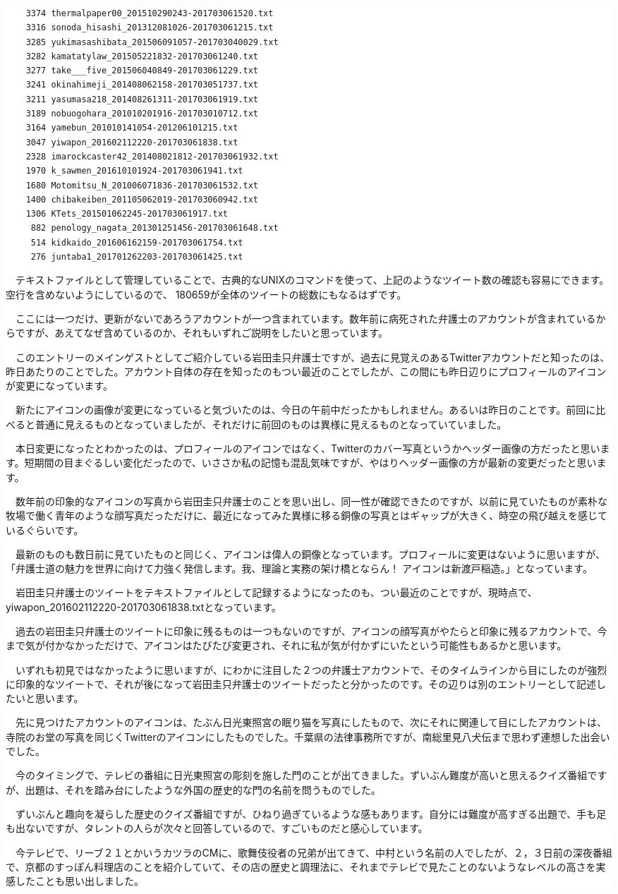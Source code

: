 ```
    3374 thermalpaper00_201510290243-201703061520.txt
    3316 sonoda_hisashi_201312081026-201703061215.txt
    3285 yukimasashibata_201506091057-201703040029.txt
    3282 kamatatylaw_201505221832-201703061240.txt
    3277 take___five_201506040849-201703061229.txt
    3241 okinahimeji_201408062158-201703051737.txt
    3211 yasumasa218_201408261311-201703061919.txt
    3189 nobuogohara_201010201916-201703010712.txt
    3164 yamebun_201010141054-201206101215.txt
    3047 yiwapon_201602112220-201703061838.txt
    2328 imarockcaster42_201408021812-201703061932.txt
    1970 k_sawmen_201610101924-201703061941.txt
    1680 Motomitsu_N_201006071836-201703061532.txt
    1400 chibakeiben_201105062019-201703060942.txt
    1306 KTets_201501062245-201703061917.txt
     882 penology_nagata_201301251456-201703061648.txt
     514 kidkaido_201606162159-201703061754.txt
     276 juntaba1_201701262203-201703061425.txt
 ```

　テキストファイルとして管理していることで、古典的なUNIXのコマンドを使って、上記のようなツイート数の確認も容易にできます。空行を含めないようにしているので、 180659が全体のツイートの総数にもなるはずです。

　ここには一つだけ、更新がないであろうアカウントが一つ含まれています。数年前に病死された弁護士のアカウントが含まれているからですが、あえてなぜ含めているのか、それもいずれご説明をしたいと思っています。

　このエントリーのメインゲストとしてご紹介している岩田圭只弁護士ですが、過去に見覚えのあるTwitterアカウントだと知ったのは、昨日あたりのことでした。アカウント自体の存在を知ったのもつい最近のことでしたが、この間にも昨日辺りにプロフィールのアイコンが変更になっています。

　新たにアイコンの画像が変更になっていると気づいたのは、今日の午前中だったかもしれません。あるいは昨日のことです。前回に比べると普通に見えるものとなっていましたが、それだけに前回のものは異様に見えるものとなっていていました。

　本日変更になったとわかったのは、プロフィールのアイコンではなく、Twitterのカバー写真というかヘッダー画像の方だったと思います。短期間の目まぐるしい変化だったので、いささか私の記憶も混乱気味ですが、やはりヘッダー画像の方が最新の変更だったと思います。

　数年前の印象的なアイコンの写真から岩田圭只弁護士のことを思い出し、同一性が確認できたのですが、以前に見ていたものが素朴な牧場で働く青年のような顔写真だっただけに、最近になってみた異様に移る銅像の写真とはギャップが大きく、時空の飛び越えを感じているぐらいです。

　最新のものも数日前に見ていたものと同じく、アイコンは偉人の銅像となっています。プロフィールに変更はないように思いますが、「弁護士道の魅力を世界に向けて力強く発信します。我、理論と実務の架け橋とならん！ アイコンは新渡戸稲造。」となっています。

　岩田圭只弁護士のツイートをテキストファイルとして記録するようになったのも、つい最近のことですが、現時点で、yiwapon_201602112220-201703061838.txtとなっています。

　過去の岩田圭只弁護士のツイートに印象に残るものは一つもないのですが、アイコンの顔写真がやたらと印象に残るアカウントで、今まで気が付かなかっただけで、アイコンはたびたび変更され、それに私が気が付かずにいたという可能性もあるかと思います。

　いずれも初見ではなかったように思いますが、にわかに注目した２つの弁護士アカウントで、そのタイムラインから目にしたのが強烈に印象的なツイートで、それが後になって岩田圭只弁護士のツイートだったと分かったのです。その辺りは別のエントリーとして記述したいと思います。

　先に見つけたアカウントのアイコンは、たぶん日光東照宮の眠り猫を写真にしたもので、次にそれに関連して目にしたアカウントは、寺院のお堂の写真を同じくTwitterのアイコンにしたものでした。千葉県の法律事務所ですが、南総里見八犬伝まで思わず連想した出会いでした。

　今のタイミングで、テレビの番組に日光東照宮の彫刻を施した門のことが出てきました。ずいぶん難度が高いと思えるクイズ番組ですが、出題は、それを踏み台にしたような外国の歴史的な門の名前を問うものでした。

　ずいぶんと趣向を凝らした歴史のクイズ番組ですが、ひねり過ぎているような感もあります。自分には難度が高すぎる出題で、手も足も出ないですが、タレントの人らが次々と回答しているので、すごいものだと感心しています。

　今テレビで、リーブ２１とかいうカツラのCMに、歌舞伎役者の兄弟が出てきて、中村という名前の人でしたが、２，３日前の深夜番組で、京都のすっぽん料理店のことを紹介していて、その店の歴史と調理法に、それまでテレビで見たことのないようなレベルの高さを実感したことも思い出しました。

